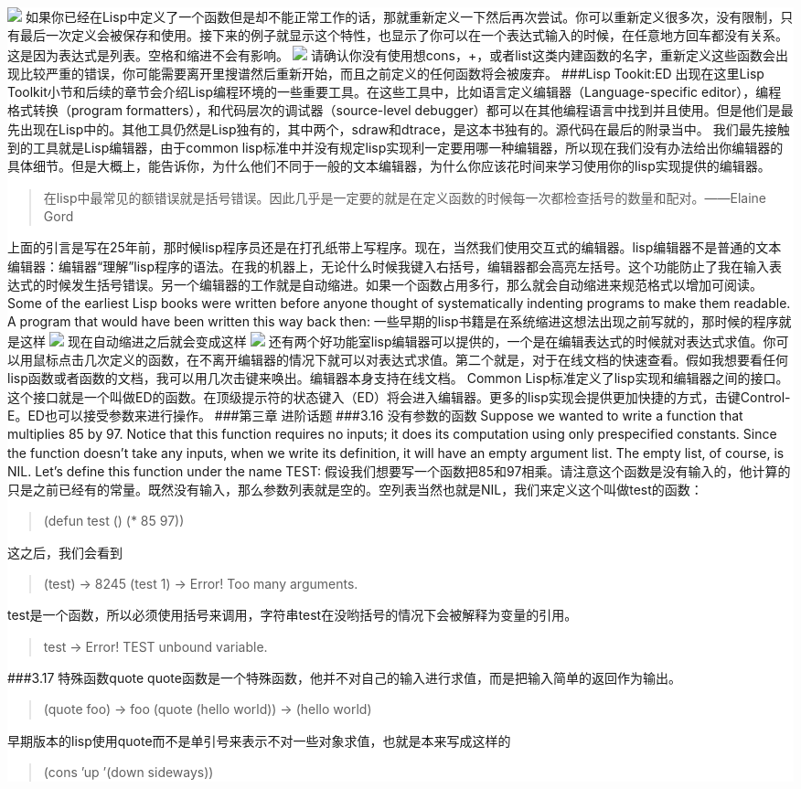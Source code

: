 ![](http://ww2.sinaimg.cn/mw690/8d6a2535jw1el8a3zk1jwj20u30asmy7.jpg)
如果你已经在Lisp中定义了一个函数但是却不能正常工作的话，那就重新定义一下然后再次尝试。你可以重新定义很多次，没有限制，只有最后一次定义会被保存和使用。接下来的例子就显示这个特性，也显示了你可以在一个表达式输入的时候，在任意地方回车都没有关系。这是因为表达式是列表。空格和缩进不会有影响。
![](http://ww1.sinaimg.cn/mw690/8d6a2535jw1el8abvhbxzj20tz0j040o.jpg)
请确认你没有使用想cons，+，或者list这类内建函数的名字，重新定义这些函数会出现比较严重的错误，你可能需要离开里搜谱然后重新开始，而且之前定义的任何函数将会被废弃。
###Lisp Tookit:ED
出现在这里Lisp Toolkit小节和后续的章节会介绍Lisp编程环境的一些重要工具。在这些工具中，比如语言定义编辑器（Language-specific editor），编程格式转换（program formatters），和代码层次的调试器（source-level debugger）都可以在其他编程语言中找到并且使用。但是他们是最先出现在Lisp中的。其他工具仍然是Lisp独有的，其中两个，sdraw和dtrace，是这本书独有的。源代码在最后的附录当中。
我们最先接触到的工具就是Lisp编辑器，由于common lisp标准中并没有规定lisp实现利一定要用哪一种编辑器，所以现在我们没有办法给出你编辑器的具体细节。但是大概上，能告诉你，为什么他们不同于一般的文本编辑器，为什么你应该花时间来学习使用你的lisp实现提供的编辑器。
>在lisp中最常见的额错误就是括号错误。因此几乎是一定要的就是在定义函数的时候每一次都检查括号的数量和配对。——Elaine Gord

上面的引言是写在25年前，那时候lisp程序员还是在打孔纸带上写程序。现在，当然我们使用交互式的编辑器。lisp编辑器不是普通的文本编辑器：编辑器“理解”lisp程序的语法。在我的机器上，无论什么时候我键入右括号，编辑器都会高亮左括号。这个功能防止了我在输入表达式的时候发生括号错误。另一个编辑器的工作就是自动缩进。如果一个函数占用多行，那么就会自动缩进来规范格式以增加可阅读。
Some of the earliest Lisp books were written before anyone thought of
systematically indenting programs to make them readable. A program that
would have been written this way back then:
一些早期的lisp书籍是在系统缩进这想法出现之前写就的，那时候的程序就是这样
![](http://ww3.sinaimg.cn/mw690/8d6a2535jw1el8bcs3x2kj20nv03ngly.jpg)
现在自动缩进之后就会变成这样
![](http://ww3.sinaimg.cn/mw690/8d6a2535jw1el8be271ojj20js05t74n.jpg)
还有两个好功能室lisp编辑器可以提供的，一个是在编辑表达式的时候就对表达式求值。你可以用鼠标点击几次定义的函数，在不离开编辑器的情况下就可以对表达式求值。第二个就是，对于在线文档的快速查看。假如我想要看任何lisp函数或者函数的文档，我可以用几次击键来唤出。编辑器本身支持在线文档。
Common Lisp标准定义了lisp实现和编辑器之间的接口。这个接口就是一个叫做ED的函数。在顶级提示符的状态键入（ED）将会进入编辑器。更多的lisp实现会提供更加快捷的方式，击键Control-E。ED也可以接受参数来进行操作。
###第三章 进阶话题
###3.16 没有参数的函数
Suppose we wanted to write a function that multiplies 85 by 97. Notice that
this function requires no inputs; it does its computation using only
prespecified constants. Since the function doesn’t take any inputs, when we
write its definition, it will have an empty argument list. The empty list, of
course, is NIL. Let’s define this function under the name TEST:
假设我们想要写一个函数把85和97相乘。请注意这个函数是没有输入的，他计算的只是之前已经有的常量。既然没有输入，那么参数列表就是空的。空列表当然也就是NIL，我们来定义这个叫做test的函数：
>(defun test () (* 85 97))

这之后，我们会看到
>(test) → 8245
>(test 1) → Error! Too many arguments.

test是一个函数，所以必须使用括号来调用，字符串test在没哟括号的情况下会被解释为变量的引用。
>test → Error! TEST unbound variable.

###3.17 特殊函数quote
quote函数是一个特殊函数，他并不对自己的输入进行求值，而是把输入简单的返回作为输出。
>(quote foo) → foo
>(quote (hello world)) → (hello world)

早期版本的lisp使用quote而不是单引号来表示不对一些对象求值，也就是本来写成这样的
>(cons ’up ’(down sideways))
